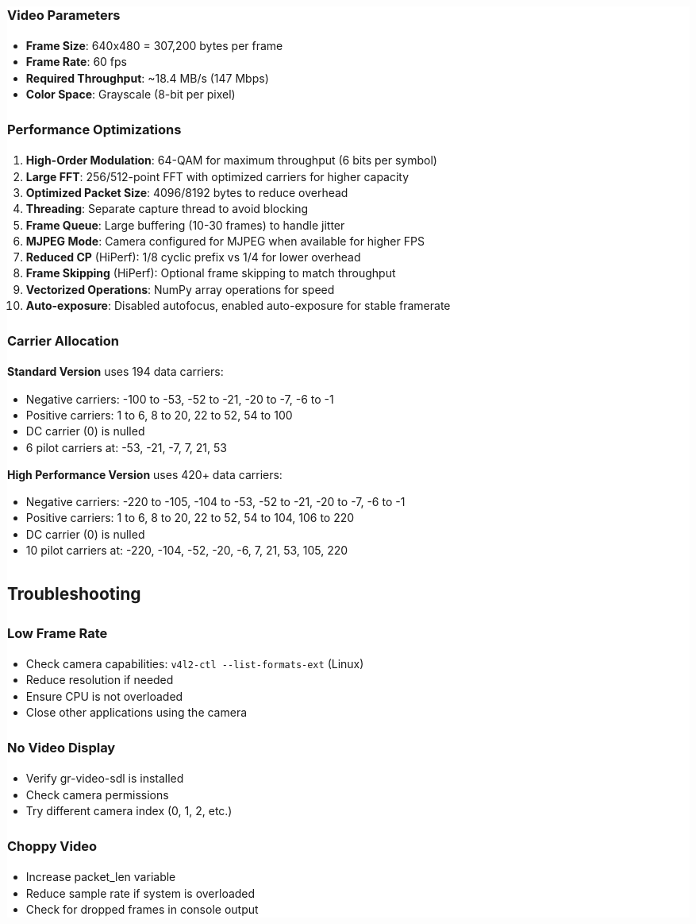### Video Parameters
- **Frame Size**: 640x480 = 307,200 bytes per frame
- **Frame Rate**: 60 fps
- **Required Throughput**: ~18.4 MB/s (147 Mbps)
- **Color Space**: Grayscale (8-bit per pixel)

### Performance Optimizations

1. **High-Order Modulation**: 64-QAM for maximum throughput (6 bits per symbol)
2. **Large FFT**: 256/512-point FFT with optimized carriers for higher capacity
3. **Optimized Packet Size**: 4096/8192 bytes to reduce overhead
4. **Threading**: Separate capture thread to avoid blocking
5. **Frame Queue**: Large buffering (10-30 frames) to handle jitter
6. **MJPEG Mode**: Camera configured for MJPEG when available for higher FPS
7. **Reduced CP** (HiPerf): 1/8 cyclic prefix vs 1/4 for lower overhead
8. **Frame Skipping** (HiPerf): Optional frame skipping to match throughput
9. **Vectorized Operations**: NumPy array operations for speed
10. **Auto-exposure**: Disabled autofocus, enabled auto-exposure for stable framerate

### Carrier Allocation

**Standard Version** uses 194 data carriers:
- Negative carriers: -100 to -53, -52 to -21, -20 to -7, -6 to -1
- Positive carriers: 1 to 6, 8 to 20, 22 to 52, 54 to 100
- DC carrier (0) is nulled
- 6 pilot carriers at: -53, -21, -7, 7, 21, 53

**High Performance Version** uses 420+ data carriers:
- Negative carriers: -220 to -105, -104 to -53, -52 to -21, -20 to -7, -6 to -1
- Positive carriers: 1 to 6, 8 to 20, 22 to 52, 54 to 104, 106 to 220
- DC carrier (0) is nulled
- 10 pilot carriers at: -220, -104, -52, -20, -6, 7, 21, 53, 105, 220

## Troubleshooting

### Low Frame Rate
- Check camera capabilities: `v4l2-ctl --list-formats-ext` (Linux)
- Reduce resolution if needed
- Ensure CPU is not overloaded
- Close other applications using the camera

### No Video Display
- Verify gr-video-sdl is installed
- Check camera permissions
- Try different camera index (0, 1, 2, etc.)

### Choppy Video
- Increase packet_len variable
- Reduce sample rate if system is overloaded
- Check for dropped frames in console output
